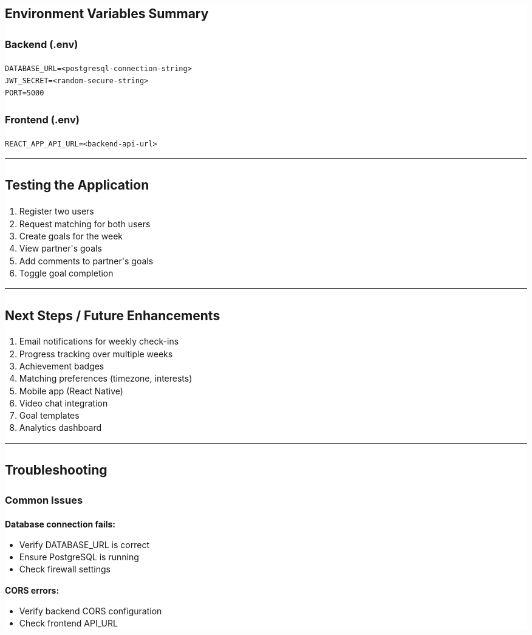 
## Environment Variables Summary

### Backend (.env)
```env
DATABASE_URL=<postgresql-connection-string>
JWT_SECRET=<random-secure-string>
PORT=5000
```

### Frontend (.env)
```env
REACT_APP_API_URL=<backend-api-url>
```

---

## Testing the Application

1. Register two users
2. Request matching for both users
3. Create goals for the week
4. View partner's goals
5. Add comments to partner's goals
6. Toggle goal completion

---

## Next Steps / Future Enhancements

1. Email notifications for weekly check-ins
2. Progress tracking over multiple weeks
3. Achievement badges
4. Matching preferences (timezone, interests)
5. Mobile app (React Native)
6. Video chat integration
7. Goal templates
8. Analytics dashboard

---

## Troubleshooting

### Common Issues

**Database connection fails:**
- Verify DATABASE_URL is correct
- Ensure PostgreSQL is running
- Check firewall settings

**CORS errors:**
- Verify backend CORS configuration
- Check frontend API_URL
